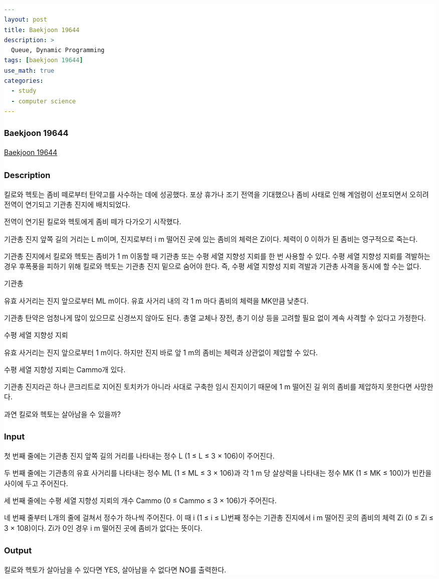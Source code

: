 ```yaml
---
layout: post
title: Baekjoon 19644
description: >
  Queue, Dynamic Programming
tags: [baekjoon 19644]
use_math: true
categories:
  - study
  - computer science
---
```

### Baekjoon 19644
[Baekjoon 19644](https://www.acmicpc.net/problem/19644)

### Description
킬로와 헥토는 좀비 떼로부터 탄약고를 사수하는 데에 성공했다. 포상 휴가나 조기 전역을 기대했으나 좀비 사태로 인해 계엄령이 선포되면서 오히려 전역이 연기되고 기관총 진지에 배치되었다.<br>

전역이 연기된 킬로와 헥토에게 좀비 떼가 다가오기 시작했다.<br>

기관총 진지 앞쪽 길의 거리는 L m이며, 진지로부터 i m 떨어진 곳에 있는 좀비의 체력은 Zi이다. 체력이 0 이하가 된 좀비는 영구적으로 죽는다.<br>

기관총 진지에서 킬로와 헥토는 좀비가 1 m 이동할 때 기관총 또는 수평 세열 지향성 지뢰를 한 번 사용할 수 있다. 수평 세열 지향성 지뢰를 격발하는 경우 후폭풍을 피하기 위해 킬로와 헥토는 기관총 진지 밑으로 숨어야 한다. 즉, 수평 세열 지향성 지뢰 격발과 기관총 사격을 동시에 할 수는 없다.<br>

기관총<br>

유효 사거리는 진지 앞으로부터 ML m이다. 유효 사거리 내의 각 1 m 마다 좀비의 체력을 MK만큼 낮춘다. <br>

기관총 탄약은 엄청나게 많이 있으므로 신경쓰지 않아도 된다. 총열 교체나 장전, 총기 이상 등을 고려할 필요 없이 계속 사격할 수 있다고 가정한다.<br>

수평 세열 지향성 지뢰<br>

유효 사거리는 진지 앞으로부터 1 m이다. 하지만 진지 바로 앞 1 m의 좀비는 체력과 상관없이 제압할 수 있다.<br>

수평 세열 지향성 지뢰는 Cammo개 있다. <br>

기관총 진지라곤 하나 콘크리트로 지어진 토치카가 아니라 사대로 구축한 임시 진지이기 때문에 1 m 떨어진 길 위의 좀비를 제압하지 못한다면 사망한다. <br>

과연 킬로와 헥토는 살아남을 수 있을까?<br>

### Input
첫 번째 줄에는 기관총 진지 앞쪽 길의 거리를 나타내는 정수 L (1 ≤ L ≤ 3 × 106)이 주어진다. <br>

두 번째 줄에는 기관총의 유효 사거리를 나타내는 정수 ML (1 ≤ ML ≤ 3 × 106)과 각 1 m 당 살상력을 나타내는 정수 MK (1 ≤ MK ≤ 100)가 빈칸을 사이에 두고 주어진다.<br>

세 번째 줄에는 수평 세열 지향성 지뢰의 개수 Cammo (0 ≤ Cammo ≤ 3 × 106)가 주어진다.<br>

네 번째 줄부터 L개의 줄에 걸쳐서 정수가 하나씩 주어진다. 이 때 i (1 ≤ i ≤ L)번째 정수는 기관총 진지에서 i m 떨어진 곳의 좀비의 체력 Zi (0 ≤ Zi ≤ 3 × 108)이다. Zi가 0인 경우 i m 떨어진 곳에 좀비가 없다는 뜻이다.<br>

### Output
킬로와 헥토가 살아남을 수 있다면 YES, 살아남을 수 없다면 NO를 출력한다.
